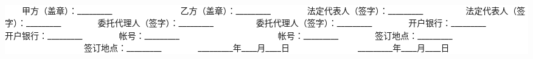 　　甲方（盖章）：_________　　　　　　　　乙方（盖章）：_________　　
　　法定代表人（签字）：_________　　　　　法定代表人（签字）：_________　　
　　委托代理人（签字）：_________　　　　　委托代理人（签字）：_________　　
　　开户银行：_________　　　　　　　　　　开户银行：_________　　
　　帐号：_________ 　　　　　　　　　　　 帐号：_________　　
　　签订地点：_________ 　　　　　　　　　 签订地点：_________　　
　　_________年____月____日　　　　　　　　_________年____月____日
 


 

 
 
 
 
 
  


  
 

  


  


  
 
 
 
 

